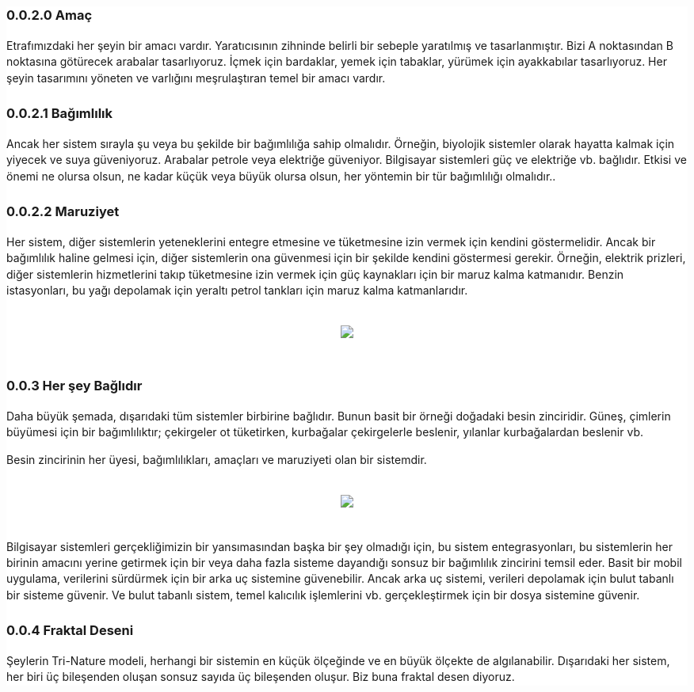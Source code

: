 ### 0.0.2.0 Amaç
Etrafımızdaki her şeyin bir amacı vardır. Yaratıcısının zihninde belirli bir sebeple yaratılmış ve tasarlanmıştır. Bizi A noktasından B noktasına götürecek arabalar tasarlıyoruz. İçmek için bardaklar, yemek için tabaklar, yürümek için ayakkabılar tasarlıyoruz. Her şeyin tasarımını yöneten ve varlığını meşrulaştıran temel bir amacı vardır.

### 0.0.2.1 Bağımlılık
Ancak her sistem sırayla şu veya bu şekilde bir bağımlılığa sahip olmalıdır. Örneğin, biyolojik sistemler olarak hayatta kalmak için yiyecek ve suya güveniyoruz. Arabalar petrole veya elektriğe güveniyor. Bilgisayar sistemleri güç ve elektriğe vb. bağlıdır. Etkisi ve önemi ne olursa olsun, ne kadar küçük veya büyük olursa olsun, her yöntemin bir tür bağımlılığı olmalıdır..

### 0.0.2.2 Maruziyet
Her sistem, diğer sistemlerin yeteneklerini entegre etmesine ve tüketmesine izin vermek için kendini göstermelidir. Ancak bir bağımlılık haline gelmesi için, diğer sistemlerin ona güvenmesi için bir şekilde kendini göstermesi gerekir. Örneğin, elektrik prizleri, diğer sistemlerin hizmetlerini takıp tüketmesine izin vermek için güç kaynakları için bir maruz kalma katmanıdır. Benzin istasyonları, bu yağı depolamak için yeraltı petrol tankları için maruz kalma katmanlarıdır.

<br />
	<div align=center>
		<img width="50%" src="https://user-images.githubusercontent.com/1453985/166178078-c1ef6cb5-a78c-4496-9100-b6c9c31d273c.png" />
	</div>
<br />

### 0.0.3 Her şey Bağlıdır
Daha büyük şemada, dışarıdaki tüm sistemler birbirine bağlıdır. Bunun basit bir örneği doğadaki besin zinciridir. Güneş, çimlerin büyümesi için bir bağımlılıktır; çekirgeler ot tüketirken, kurbağalar çekirgelerle beslenir, yılanlar kurbağalardan beslenir vb.

Besin zincirinin her üyesi, bağımlılıkları, amaçları ve maruziyeti olan bir sistemdir.

<br />
	<div align=center>
		<img width="75%" src="https://user-images.githubusercontent.com/1453985/166204227-b07470e3-56aa-46a7-a2e4-bccda9024af0.png" />
	</div>
<br />

Bilgisayar sistemleri gerçekliğimizin bir yansımasından başka bir şey olmadığı için, bu sistem entegrasyonları, bu sistemlerin her birinin amacını yerine getirmek için bir veya daha fazla sisteme dayandığı sonsuz bir bağımlılık zincirini temsil eder. Basit bir mobil uygulama, verilerini sürdürmek için bir arka uç sistemine güvenebilir. Ancak arka uç sistemi, verileri depolamak için bulut tabanlı bir sisteme güvenir. Ve bulut tabanlı sistem, temel kalıcılık işlemlerini vb. gerçekleştirmek için bir dosya sistemine güvenir.

### 0.0.4 Fraktal Deseni
Şeylerin Tri-Nature modeli, herhangi bir sistemin en küçük ölçeğinde ve en büyük ölçekte de algılanabilir. Dışarıdaki her sistem, her biri üç bileşenden oluşan sonsuz sayıda üç bileşenden oluşur. Biz buna fraktal desen diyoruz.
